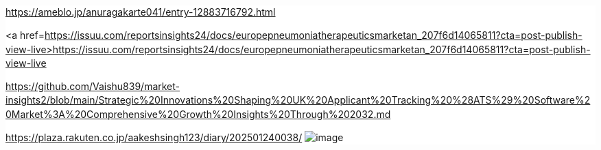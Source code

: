 <a href=https://ameblo.jp/anuragakarte041/entry-12883716792.html>https://ameblo.jp/anuragakarte041/entry-12883716792.html</a>

<a href=https://issuu.com/reportsinsights24/docs/europepneumoniatherapeuticsmarketan_207f6d14065811?cta=post-publish-view-live>https://issuu.com/reportsinsights24/docs/europepneumoniatherapeuticsmarketan_207f6d14065811?cta=post-publish-view-live</a>

<a href=https://github.com/Vaishu839/market-insights2/blob/main/Strategic%20Innovations%20Shaping%20UK%20Applicant%20Tracking%20%28ATS%29%20Software%20Market%3A%20Comprehensive%20Growth%20Insights%20Through%202032.md>https://github.com/Vaishu839/market-insights2/blob/main/Strategic%20Innovations%20Shaping%20UK%20Applicant%20Tracking%20%28ATS%29%20Software%20Market%3A%20Comprehensive%20Growth%20Insights%20Through%202032.md</a>

<a href=https://plaza.rakuten.co.jp/aakeshsingh123/diary/202501240038/>https://plaza.rakuten.co.jp/aakeshsingh123/diary/202501240038/</a>
![image](https://github.com/user-attachments/assets/94d43882-9912-44f9-b8c2-e8a6260c221e)
